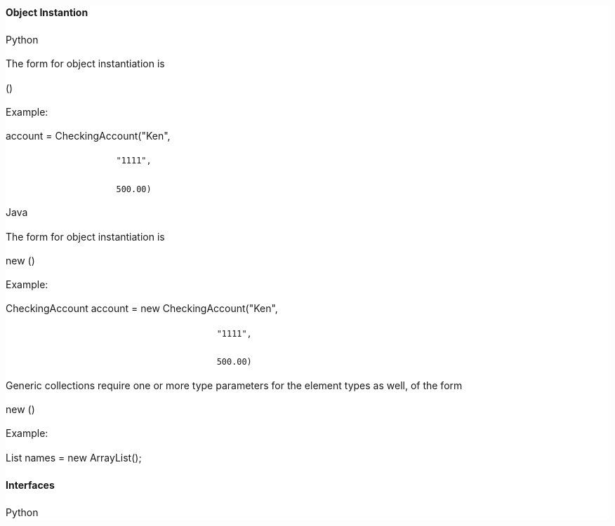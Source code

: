


#### Object Instantion
Python



 

The form for object instantiation is

 

<class name>(<arguments>)

 

Example:

 

account = CheckingAccount("Ken",

                          "1111",

                          500.00)

 

 

 


Java 

The form for object instantiation is

 

new <class name>(<arguments>)

 

Example:

 

CheckingAccount account = new CheckingAccount("Ken",

                                              "1111",

                                              500.00)

 

Generic collections require one or more type parameters for the element types as well, of the form

 

new <class name><element types>(<arguments>)

 

Example:

 

List<String> names = new ArrayList<String>();

 

#### Interfaces
Python

